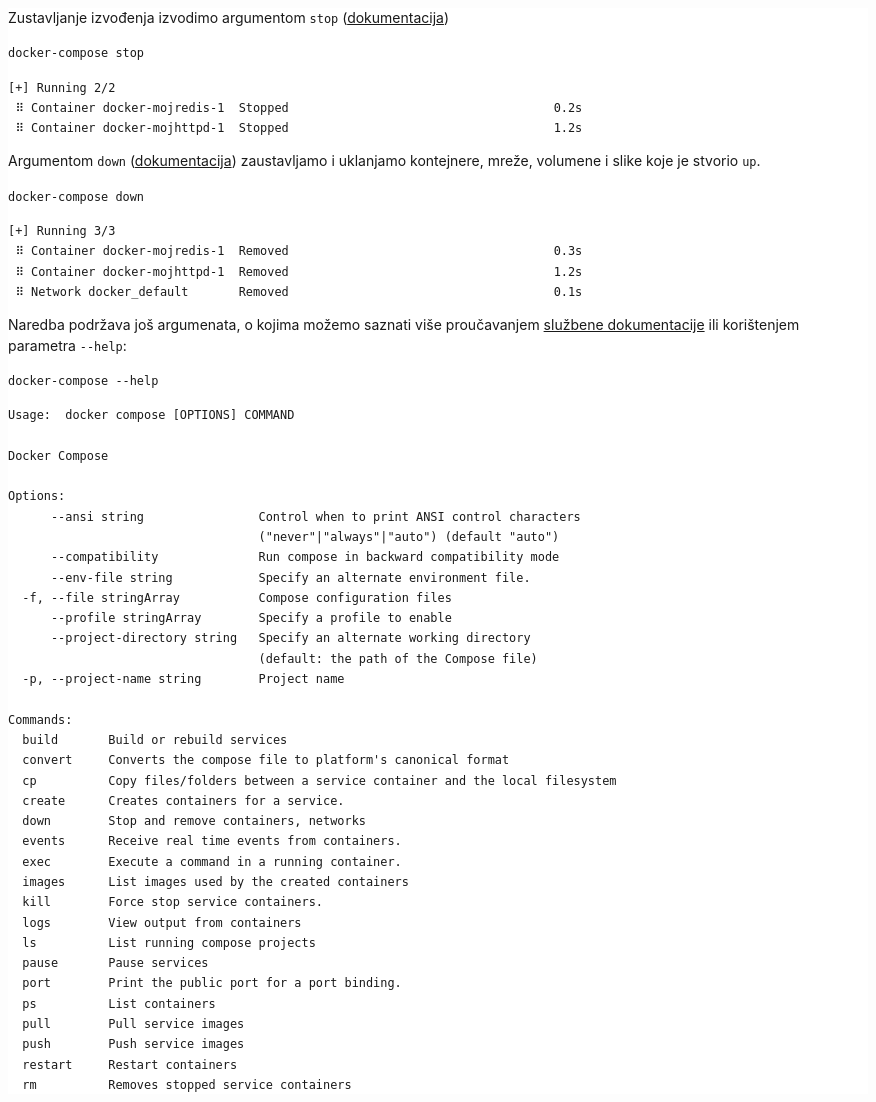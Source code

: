 Zustavljanje izvođenja izvodimo argumentom `stop` ([dokumentacija](https://docs.docker.com/engine/reference/commandline/compose_stop/))

``` shell
docker-compose stop
```

``` shell-session
[+] Running 2/2
 ⠿ Container docker-mojredis-1  Stopped                                     0.2s
 ⠿ Container docker-mojhttpd-1  Stopped                                     1.2s
```

Argumentom `down` ([dokumentacija](https://docs.docker.com/engine/reference/commandline/compose_down/)) zaustavljamo i uklanjamo kontejnere, mreže, volumene i slike koje je stvorio `up`.

``` shell
docker-compose down
```

``` shell-session
[+] Running 3/3
 ⠿ Container docker-mojredis-1  Removed                                     0.3s
 ⠿ Container docker-mojhttpd-1  Removed                                     1.2s
 ⠿ Network docker_default       Removed                                     0.1s
```

Naredba podržava još argumenata, o kojima možemo saznati više proučavanjem [službene dokumentacije](https://docs.docker.com/engine/reference/commandline/compose/) ili korištenjem parametra `--help`:

``` shell
docker-compose --help
```

``` shell-session
Usage:  docker compose [OPTIONS] COMMAND

Docker Compose

Options:
      --ansi string                Control when to print ANSI control characters
                                   ("never"|"always"|"auto") (default "auto")
      --compatibility              Run compose in backward compatibility mode
      --env-file string            Specify an alternate environment file.
  -f, --file stringArray           Compose configuration files
      --profile stringArray        Specify a profile to enable
      --project-directory string   Specify an alternate working directory
                                   (default: the path of the Compose file)
  -p, --project-name string        Project name

Commands:
  build       Build or rebuild services
  convert     Converts the compose file to platform's canonical format
  cp          Copy files/folders between a service container and the local filesystem
  create      Creates containers for a service.
  down        Stop and remove containers, networks
  events      Receive real time events from containers.
  exec        Execute a command in a running container.
  images      List images used by the created containers
  kill        Force stop service containers.
  logs        View output from containers
  ls          List running compose projects
  pause       Pause services
  port        Print the public port for a port binding.
  ps          List containers
  pull        Pull service images
  push        Push service images
  restart     Restart containers
  rm          Removes stopped service containers
```